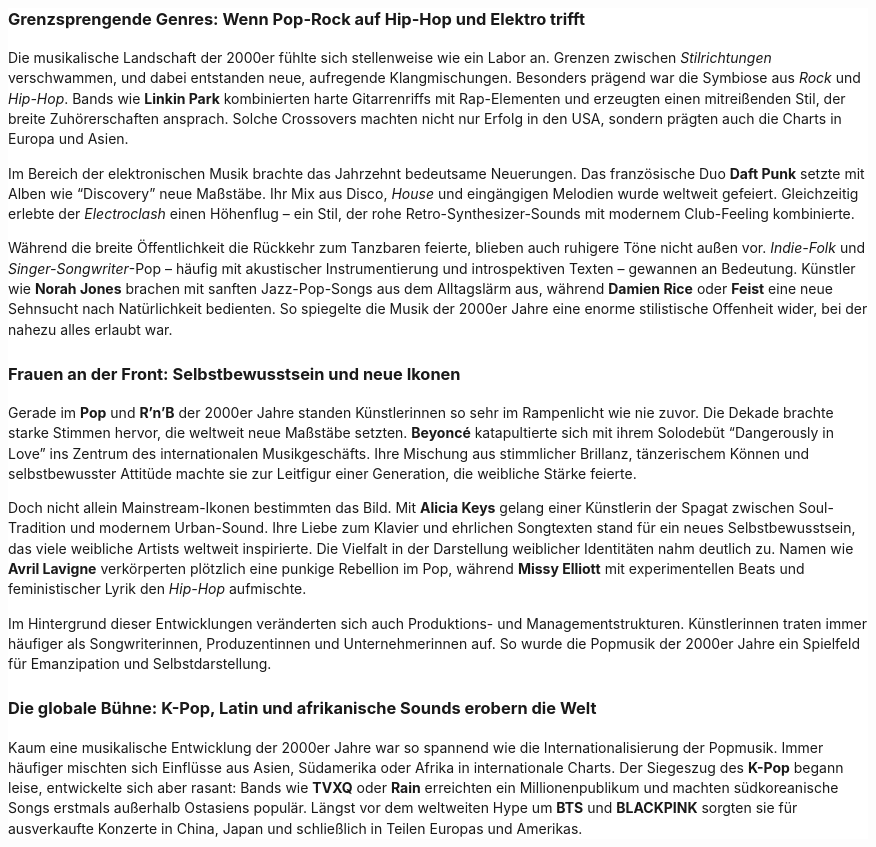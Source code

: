### Grenzsprengende Genres: Wenn Pop-Rock auf Hip-Hop und Elektro trifft

Die musikalische Landschaft der 2000er fühlte sich stellenweise wie ein Labor an. Grenzen zwischen
_Stilrichtungen_ verschwammen, und dabei entstanden neue, aufregende Klangmischungen. Besonders
prägend war die Symbiose aus _Rock_ und _Hip-Hop_. Bands wie **Linkin Park** kombinierten harte
Gitarrenriffs mit Rap-Elementen und erzeugten einen mitreißenden Stil, der breite Zuhörerschaften
ansprach. Solche Crossovers machten nicht nur Erfolg in den USA, sondern prägten auch die Charts in
Europa und Asien.

Im Bereich der elektronischen Musik brachte das Jahrzehnt bedeutsame Neuerungen. Das französische
Duo **Daft Punk** setzte mit Alben wie “Discovery” neue Maßstäbe. Ihr Mix aus Disco, _House_ und
eingängigen Melodien wurde weltweit gefeiert. Gleichzeitig erlebte der _Electroclash_ einen
Höhenflug – ein Stil, der rohe Retro-Synthesizer-Sounds mit modernem Club-Feeling kombinierte.

Während die breite Öffentlichkeit die Rückkehr zum Tanzbaren feierte, blieben auch ruhigere Töne
nicht außen vor. _Indie-Folk_ und _Singer-Songwriter_-Pop – häufig mit akustischer Instrumentierung
und introspektiven Texten – gewannen an Bedeutung. Künstler wie **Norah Jones** brachen mit sanften
Jazz-Pop-Songs aus dem Alltagslärm aus, während **Damien Rice** oder **Feist** eine neue Sehnsucht
nach Natürlichkeit bedienten. So spiegelte die Musik der 2000er Jahre eine enorme stilistische
Offenheit wider, bei der nahezu alles erlaubt war.

### Frauen an der Front: Selbstbewusstsein und neue Ikonen

Gerade im **Pop** und **R’n’B** der 2000er Jahre standen Künstlerinnen so sehr im Rampenlicht wie
nie zuvor. Die Dekade brachte starke Stimmen hervor, die weltweit neue Maßstäbe setzten. **Beyoncé**
katapultierte sich mit ihrem Solodebüt “Dangerously in Love” ins Zentrum des internationalen
Musikgeschäfts. Ihre Mischung aus stimmlicher Brillanz, tänzerischem Können und selbstbewusster
Attitüde machte sie zur Leitfigur einer Generation, die weibliche Stärke feierte.

Doch nicht allein Mainstream-Ikonen bestimmten das Bild. Mit **Alicia Keys** gelang einer Künstlerin
der Spagat zwischen Soul-Tradition und modernem Urban-Sound. Ihre Liebe zum Klavier und ehrlichen
Songtexten stand für ein neues Selbstbewusstsein, das viele weibliche Artists weltweit inspirierte.
Die Vielfalt in der Darstellung weiblicher Identitäten nahm deutlich zu. Namen wie **Avril Lavigne**
verkörperten plötzlich eine punkige Rebellion im Pop, während **Missy Elliott** mit experimentellen
Beats und feministischer Lyrik den _Hip-Hop_ aufmischte.

Im Hintergrund dieser Entwicklungen veränderten sich auch Produktions- und Managementstrukturen.
Künstlerinnen traten immer häufiger als Songwriterinnen, Produzentinnen und Unternehmerinnen auf. So
wurde die Popmusik der 2000er Jahre ein Spielfeld für Emanzipation und Selbstdarstellung.

### Die globale Bühne: K-Pop, Latin und afrikanische Sounds erobern die Welt

Kaum eine musikalische Entwicklung der 2000er Jahre war so spannend wie die Internationalisierung
der Popmusik. Immer häufiger mischten sich Einflüsse aus Asien, Südamerika oder Afrika in
internationale Charts. Der Siegeszug des **K-Pop** begann leise, entwickelte sich aber rasant: Bands
wie **TVXQ** oder **Rain** erreichten ein Millionenpublikum und machten südkoreanische Songs
erstmals außerhalb Ostasiens populär. Längst vor dem weltweiten Hype um **BTS** und **BLACKPINK**
sorgten sie für ausverkaufte Konzerte in China, Japan und schließlich in Teilen Europas und
Amerikas.
